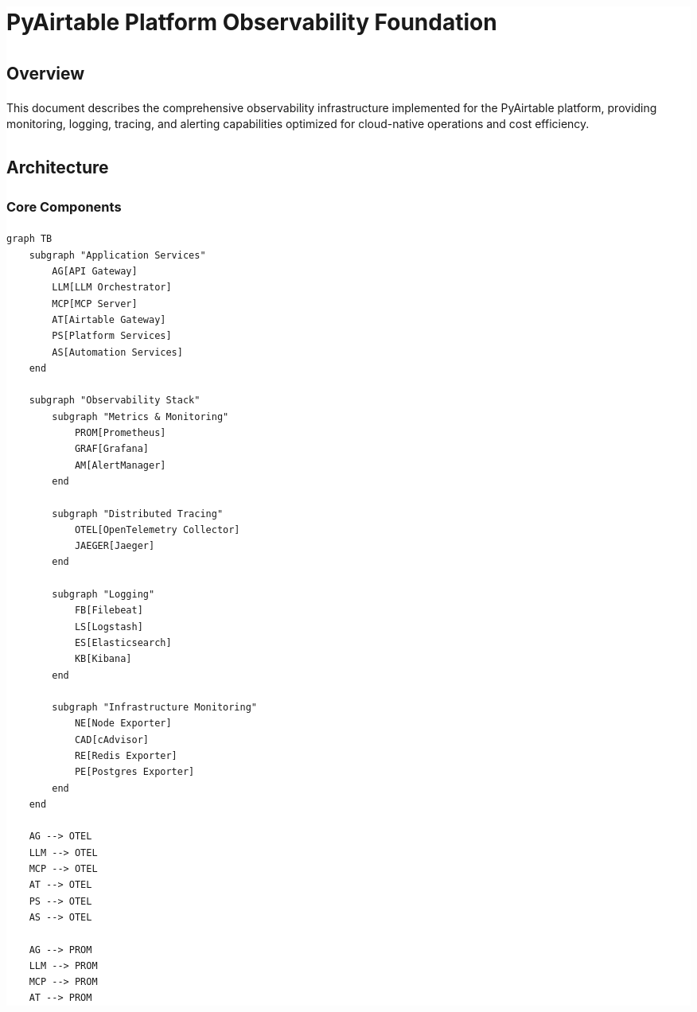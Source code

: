 # PyAirtable Platform Observability Foundation

## Overview

This document describes the comprehensive observability infrastructure implemented for the PyAirtable platform, providing monitoring, logging, tracing, and alerting capabilities optimized for cloud-native operations and cost efficiency.

## Architecture

### Core Components

```mermaid
graph TB
    subgraph "Application Services"
        AG[API Gateway]
        LLM[LLM Orchestrator]
        MCP[MCP Server]
        AT[Airtable Gateway]
        PS[Platform Services]
        AS[Automation Services]
    end
    
    subgraph "Observability Stack"
        subgraph "Metrics & Monitoring"
            PROM[Prometheus]
            GRAF[Grafana]
            AM[AlertManager]
        end
        
        subgraph "Distributed Tracing"
            OTEL[OpenTelemetry Collector]
            JAEGER[Jaeger]
        end
        
        subgraph "Logging"
            FB[Filebeat]
            LS[Logstash]
            ES[Elasticsearch]
            KB[Kibana]
        end
        
        subgraph "Infrastructure Monitoring"
            NE[Node Exporter]
            CAD[cAdvisor]
            RE[Redis Exporter]
            PE[Postgres Exporter]
        end
    end
    
    AG --> OTEL
    LLM --> OTEL
    MCP --> OTEL
    AT --> OTEL
    PS --> OTEL
    AS --> OTEL
    
    AG --> PROM
    LLM --> PROM
    MCP --> PROM
    AT --> PROM
```